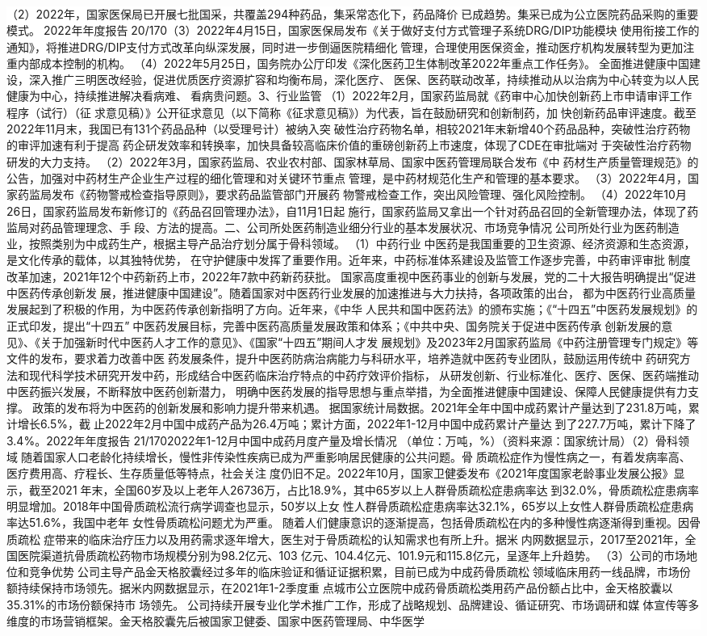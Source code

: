 （2）2022年，国家医保局已开展七批国采，共覆盖294种药品，集采常态化下，药品降价
已成趋势。集采已成为公立医院药品采购的重要模式。
2022年年度报告
20/170（3）2022年4月15日，国家医保局发布《关于做好支付方式管理子系统DRG/DIP功能模块
使用衔接工作的通知》，将推进DRG/DIP支付方式改革向纵深发展，同时进一步倒逼医院精细化
管理，合理使用医保资金，推动医疗机构发展转型为更加注重内部成本控制的机构。
（4）2022年5月25日，国务院办公厅印发《深化医药卫生体制改革2022年重点工作任务》。
全面推进健康中国建设，深入推广三明医改经验，促进优质医疗资源扩容和均衡布局，深化医疗、
医保、医药联动改革，持续推动从以治病为中心转变为以人民健康为中心，持续推进解决看病难、
看病贵问题。3、行业监管
（1）2022年2月，国家药监局就《药审中心加快创新药上市申请审评工作程序（试行）（征
求意见稿）》公开征求意见（以下简称《征求意见稿》）为代表，旨在鼓励研究和创新制药，加
快创新药品审评速度。截至2022年11月末，我国已有131个药品品种（以受理号计）被纳入突
破性治疗药物名单，相较2021年末新增40个药品品种，突破性治疗药物的审评加速有利于提高
药企研发效率和转换率，加快具备较高临床价值的重磅创新药上市速度，体现了CDE在审批端对
于突破性治疗药物研发的大力支持。
（2）2022年3月，国家药监局、农业农村部、国家林草局、国家中医药管理局联合发布《中
药材生产质量管理规范》的公告，加强对中药材生产企业生产过程的细化管理和对关键环节重点
管理，是中药材规范化生产和管理的基本要求。
（3）2022年4月，国家药监局发布《药物警戒检查指导原则》，要求药品监管部门开展药
物警戒检查工作，突出风险管理、强化风险控制。
（4）2022年10月26日，国家药监局发布新修订的《药品召回管理办法》，自11月1日起
施行，国家药监局又拿出一个针对药品召回的全新管理办法，体现了药监局对药品管理理念、手
段、方法的提高。二、公司所处医药制造业细分行业的基本发展状况、市场竞争情况
公司所处行业为医药制造业，按照类别为中成药生产，根据主导产品治疗划分属于骨科领域。
（1）中药行业
中医药是我国重要的卫生资源、经济资源和生态资源，是文化传承的载体，以其独特优势，
在守护健康中发挥了重要作用。近年来，中药标准体系建设及监管工作逐步完善，中药审评审批
制度改革加速，2021年12个中药新药上市，2022年7款中药新药获批。
国家高度重视中医药事业的创新与发展，党的二十大报告明确提出“促进中医药传承创新发
展，推进健康中国建设”。随着国家对中医药行业发展的加速推进与大力扶持，各项政策的出台，
都为中医药行业高质量发展起到了积极的作用，为中医药传承创新指明了方向。近年来，《中华
人民共和国中医药法》的颁布实施；《“十四五”中医药发展规划》的正式印发，提出“十四五”
中医药发展目标，完善中医药高质量发展政策和体系；《中共中央、国务院关于促进中医药传承
创新发展的意见》、《关于加强新时代中医药人才工作的意见》、《国家“十四五”期间人才发
展规划》及2023年2月国家药监局《中药注册管理专门规定》等文件的发布，要求着力改善中医
药发展条件，提升中医药防病治病能力与科研水平，培养造就中医药专业团队，鼓励运用传统中
药研究方法和现代科学技术研究开发中药，形成结合中医药临床治疗特点的中药疗效评价指标，
从研发创新、行业标准化、医疗、医保、医药端推动中医药振兴发展，不断释放中医药创新潜力，
明确中医药发展的指导思想与重点举措，为全面推进健康中国建设、保障人民健康提供有力支撑。
政策的发布将为中医药的创新发展和影响力提升带来机遇。
据国家统计局数据。2021年全年中国中成药累计产量达到了231.8万吨，累计增长6.5%，截
止2022年2月中国中成药产品为26.4万吨；累计方面，2022年1-12月中国中成药累计产量达
到了227.7万吨，累计下降了3.4%。2022年年度报告
21/1702022年1-12月中国中成药月度产量及增长情况
（单位：万吨，%）（资料来源：国家统计局）（2）骨科领域
随着国家人口老龄化持续增长，慢性非传染性疾病已成为严重影响居民健康的公共问题。骨
质疏松症作为慢性病之一，有着发病率高、医疗费用高、疗程长、生存质量低等特点，社会关注
度仍旧不足。2022年10月，国家卫健委发布《2021年度国家老龄事业发展公报》显示，截至2021
年末，全国60岁及以上老年人26736万，占比18.9%，其中65岁以上人群骨质疏松症患病率达
到32.0%，骨质疏松症患病率明显增加。2018年中国骨质疏松流行病学调查也显示，50岁以上女
性人群骨质疏松症患病率达32.1%，65岁以上女性人群骨质疏松症患病率达51.6%，我国中老年
女性骨质疏松问题尤为严重。
随着人们健康意识的逐渐提高，包括骨质疏松在内的多种慢性病逐渐得到重视。因骨质疏松
症带来的临床治疗压力以及用药需求逐年增大，医生对于骨质疏松的认知需求也有所上升。据米
内网数据显示，2017至2021年，全国医院渠道抗骨质疏松药物市场规模分别为98.2亿元、103
亿元、104.4亿元、101.9元和115.8亿元，呈逐年上升趋势。
（3）公司的市场地位和竞争优势
公司主导产品金天格胶囊经过多年的临床验证和循证证据积累，目前已成为中成药骨质疏松
领域临床用药一线品牌，市场份额持续保持市场领先。据米内网数据显示，在2021年1-2季度重
点城市公立医院中成药骨质疏松类用药产品份额占比中，金天格胶囊以35.31%的市场份额保持市
场领先。
公司持续开展专业化学术推广工作，形成了战略规划、品牌建设、循证研究、市场调研和媒
体宣传等多维度的市场营销框架。金天格胶囊先后被国家卫健委、国家中医药管理局、中华医学
